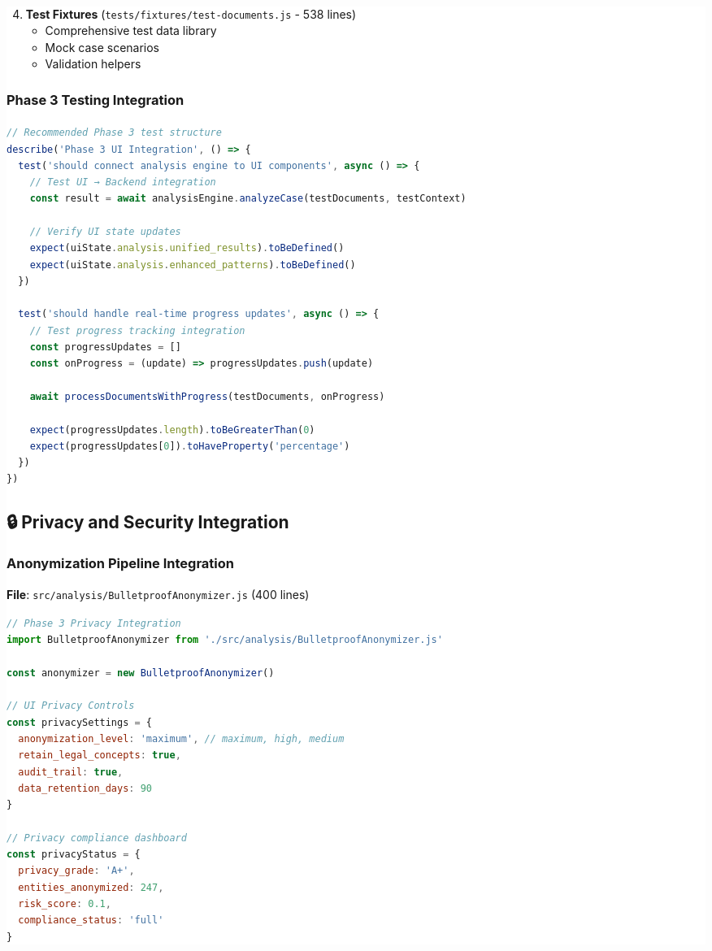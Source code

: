 4. **Test Fixtures** (`tests/fixtures/test-documents.js` - 538 lines)
   - Comprehensive test data library
   - Mock case scenarios
   - Validation helpers

### Phase 3 Testing Integration

```javascript
// Recommended Phase 3 test structure
describe('Phase 3 UI Integration', () => {
  test('should connect analysis engine to UI components', async () => {
    // Test UI → Backend integration
    const result = await analysisEngine.analyzeCase(testDocuments, testContext)
    
    // Verify UI state updates
    expect(uiState.analysis.unified_results).toBeDefined()
    expect(uiState.analysis.enhanced_patterns).toBeDefined()
  })
  
  test('should handle real-time progress updates', async () => {
    // Test progress tracking integration
    const progressUpdates = []
    const onProgress = (update) => progressUpdates.push(update)
    
    await processDocumentsWithProgress(testDocuments, onProgress)
    
    expect(progressUpdates.length).toBeGreaterThan(0)
    expect(progressUpdates[0]).toHaveProperty('percentage')
  })
})
```

## 🔒 Privacy and Security Integration

### Anonymization Pipeline Integration

**File**: `src/analysis/BulletproofAnonymizer.js` (400 lines)

```javascript
// Phase 3 Privacy Integration
import BulletproofAnonymizer from './src/analysis/BulletproofAnonymizer.js'

const anonymizer = new BulletproofAnonymizer()

// UI Privacy Controls
const privacySettings = {
  anonymization_level: 'maximum', // maximum, high, medium
  retain_legal_concepts: true,
  audit_trail: true,
  data_retention_days: 90
}

// Privacy compliance dashboard
const privacyStatus = {
  privacy_grade: 'A+',
  entities_anonymized: 247,
  risk_score: 0.1,
  compliance_status: 'full'
}
```
